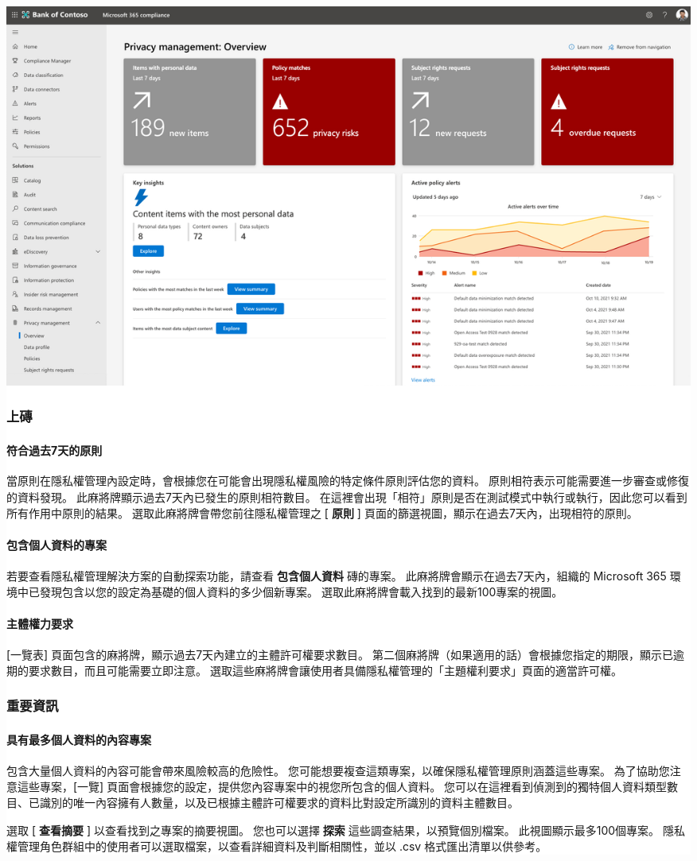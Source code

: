 ![範例概述頁面。](../../media/privacy-management-overview.png)

### <a name="top-tiles"></a>上磚

#### <a name="policy-matches-over-past-7-days"></a>符合過去7天的原則

當原則在隱私權管理內設定時，會根據您在可能會出現隱私權風險的特定條件原則評估您的資料。 原則相符表示可能需要進一步審查或修復的資料發現。 此麻將牌顯示過去7天內已發生的原則相符數目。 在這裡會出現「相符」原則是否在測試模式中執行或執行，因此您可以看到所有作用中原則的結果。 選取此麻將牌會帶您前往隱私權管理之 [ **原則** ] 頁面的篩選視圖，顯示在過去7天內，出現相符的原則。

#### <a name="items-with-personal-data"></a>包含個人資料的專案

若要查看隱私權管理解決方案的自動探索功能，請查看 **包含個人資料** 磚的專案。 此麻將牌會顯示在過去7天內，組織的 Microsoft 365 環境中已發現包含以您的設定為基礎的個人資料的多少個新專案。 選取此麻將牌會載入找到的最新100專案的視圖。

#### <a name="subject-rights-requests"></a>主體權力要求

[一覽表] 頁面包含的麻將牌，顯示過去7天內建立的主體許可權要求數目。 第二個麻將牌（如果適用的話）會根據您指定的期限，顯示已逾期的要求數目，而且可能需要立即注意。 選取這些麻將牌會讓使用者具備隱私權管理的「主題權利要求」頁面的適當許可權。

### <a name="key-insights"></a>重要資訊

#### <a name="content-items-with-the-most-personal-data"></a>具有最多個人資料的內容專案

包含大量個人資料的內容可能會帶來風險較高的危險性。 您可能想要複查這類專案，以確保隱私權管理原則涵蓋這些專案。 為了協助您注意這些專案，[一覽] 頁面會根據您的設定，提供您內容專案中的視您所包含的個人資料。 您可以在這裡看到偵測到的獨特個人資料類型數目、已識別的唯一內容擁有人數量，以及已根據主體許可權要求的資料比對設定所識別的資料主體數目。

選取 [ **查看摘要** ] 以查看找到之專案的摘要視圖。 您也可以選擇 **探索** 這些調查結果，以預覽個別檔案。 此視圖顯示最多100個專案。 隱私權管理角色群組中的使用者可以選取檔案，以查看詳細資料及判斷相關性，並以 .csv 格式匯出清單以供參考。
